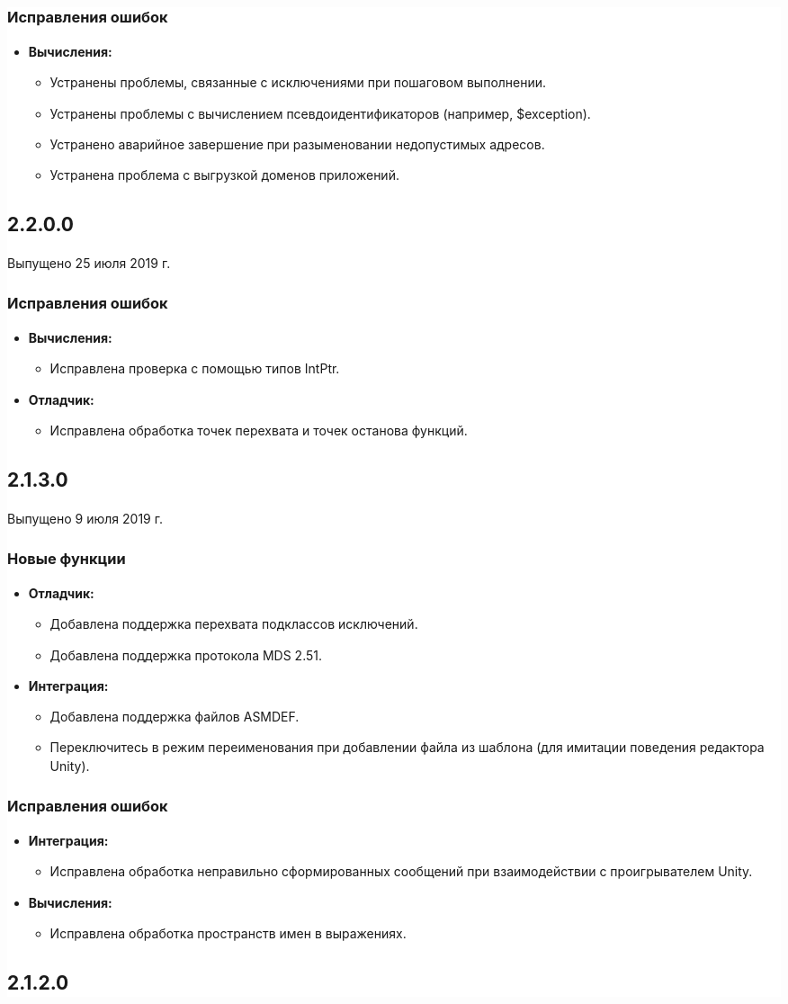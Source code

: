### <a name="bug-fixes"></a>Исправления ошибок

- **Вычисления:**

  - Устранены проблемы, связанные с исключениями при пошаговом выполнении.

  - Устранены проблемы с вычислением псевдоидентификаторов (например, $exception).

  - Устранено аварийное завершение при разыменовании недопустимых адресов.  

  - Устранена проблема с выгрузкой доменов приложений.

## <a name="2200"></a>2.2.0.0

Выпущено 25 июля 2019 г.

### <a name="bug-fixes"></a>Исправления ошибок

- **Вычисления:**

  - Исправлена проверка с помощью типов IntPtr.

- **Отладчик:**

  - Исправлена обработка точек перехвата и точек останова функций.

## <a name="2130"></a>2.1.3.0

Выпущено 9 июля 2019 г.

### <a name="new-features"></a>Новые функции

- **Отладчик:**

  - Добавлена поддержка перехвата подклассов исключений.

  - Добавлена поддержка протокола MDS 2.51.

- **Интеграция:**

  - Добавлена поддержка файлов ASMDEF.

  - Переключитесь в режим переименования при добавлении файла из шаблона (для имитации поведения редактора Unity).

### <a name="bug-fixes"></a>Исправления ошибок

- **Интеграция:**

  - Исправлена обработка неправильно сформированных сообщений при взаимодействии с проигрывателем Unity.

- **Вычисления:**

  - Исправлена обработка пространств имен в выражениях.

## <a name="2120"></a>2.1.2.0
